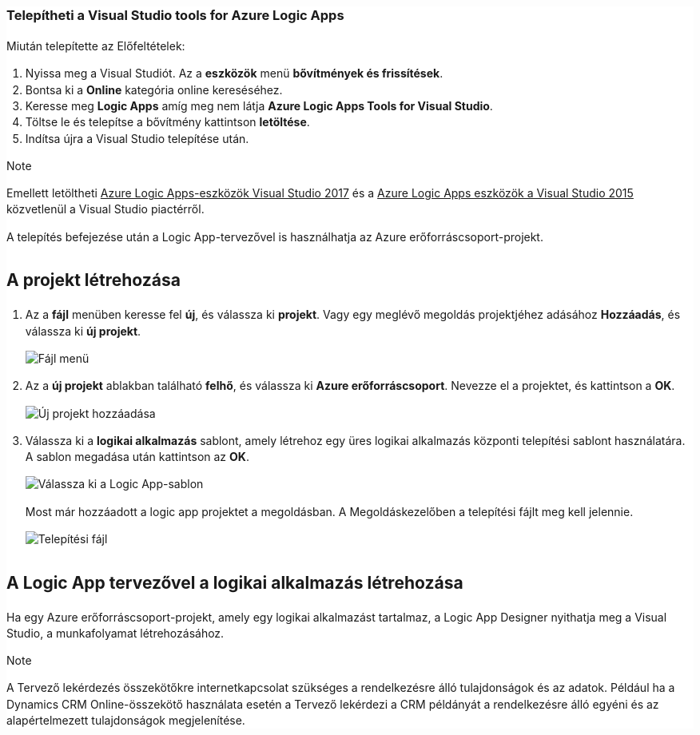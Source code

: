 ### <a name="install-visual-studio-tools-for-azure-logic-apps"></a>Telepítheti a Visual Studio tools for Azure Logic Apps

Miután telepítette az Előfeltételek:

1. Nyissa meg a Visual Studiót. Az a **eszközök** menü **bővítmények és frissítések**.
2. Bontsa ki a **Online** kategória online kereséséhez.
3. Keresse meg **Logic Apps** amíg meg nem látja **Azure Logic Apps Tools for Visual Studio**.
4. Töltse le és telepítse a bővítmény kattintson **letöltése**.
5. Indítsa újra a Visual Studio telepítése után.

> [!NOTE]
> Emellett letöltheti [Azure Logic Apps-eszközök Visual Studio 2017](https://marketplace.visualstudio.com/items?itemName=VinaySinghMSFT.AzureLogicAppsToolsforVisualStudio-18551) és a [Azure Logic Apps eszközök a Visual Studio 2015](https://marketplace.visualstudio.com/items?itemName=VinaySinghMSFT.AzureLogicAppsToolsforVisualStudio) közvetlenül a Visual Studio piactérről.

A telepítés befejezése után a Logic App-tervezővel is használhatja az Azure erőforráscsoport-projekt.

## <a name="create-your-project"></a>A projekt létrehozása

1. Az a **fájl** menüben keresse fel **új**, és válassza ki **projekt**. Vagy egy meglévő megoldás projektjéhez adásához **Hozzáadás**, és válassza ki **új projekt**.

    ![Fájl menü](./media/logic-apps-deploy-from-vs/filemenu.png)

2. Az a **új projekt** ablakban található **felhő**, és válassza ki **Azure erőforráscsoport**. Nevezze el a projektet, és kattintson a **OK**.

    ![Új projekt hozzáadása](./media/logic-apps-deploy-from-vs/addnewproject.png)

3. Válassza ki a **logikai alkalmazás** sablont, amely létrehoz egy üres logikai alkalmazás központi telepítési sablont használatára. A sablon megadása után kattintson az **OK**.

    ![Válassza ki a Logic App-sablon](./media/logic-apps-deploy-from-vs/selectazuretemplate1.png)

    Most már hozzáadott a logic app projektet a megoldásban. 
    A Megoldáskezelőben a telepítési fájlt meg kell jelennie.

    ![Telepítési fájl](./media/logic-apps-deploy-from-vs/deployment.png)

## <a name="create-your-logic-app-with-logic-app-designer"></a>A Logic App tervezővel a logikai alkalmazás létrehozása

Ha egy Azure erőforráscsoport-projekt, amely egy logikai alkalmazást tartalmaz, a Logic App Designer nyithatja meg a Visual Studio, a munkafolyamat létrehozásához. 

> [!NOTE]
> A Tervező lekérdezés összekötőkre internetkapcsolat szükséges a rendelkezésre álló tulajdonságok és az adatok. Például ha a Dynamics CRM Online-összekötő használata esetén a Tervező lekérdezi a CRM példányát a rendelkezésre álló egyéni és az alapértelmezett tulajdonságok megjelenítése.
